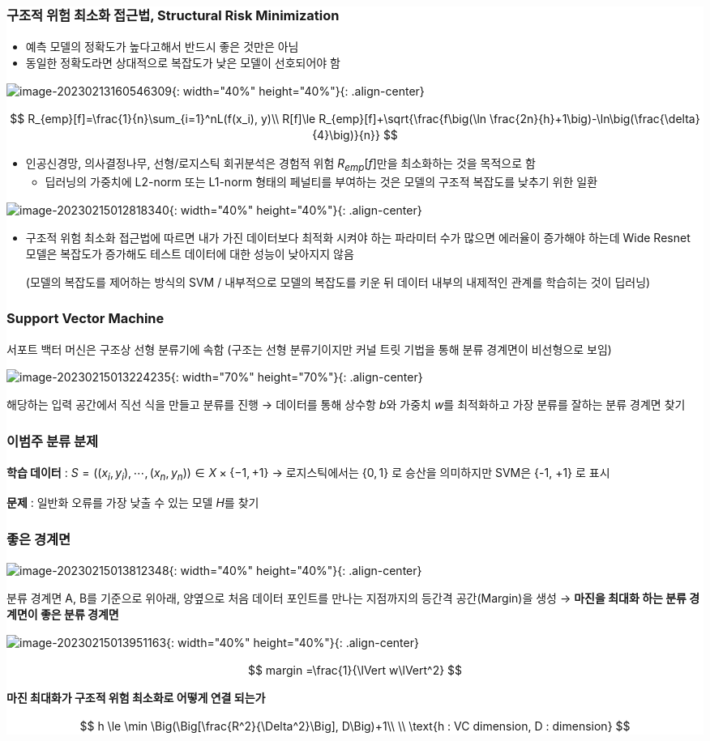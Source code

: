 ### 구조적 위험 최소화 접근법, Structural Risk Minimization 

* 예측 모델의 정확도가 높다고해서 반드시 좋은 것만은 아님 
* 동일한 정확도라면 상대적으로 복잡도가 낮은 모델이 선호되어야 함 

<img width="493" alt="image-20230213160546309" src="https://user-images.githubusercontent.com/86525868/218806437-b3c4a35e-aa50-48ea-8d6f-28d69adf0b53.png">{: width="40%" height="40%"}{: .align-center}

$$
R_{emp}[f]=\frac{1}{n}\sum_{i=1}^nL(f(x_i), y)\\
R[f]\le R_{emp}[f]+\sqrt{\frac{f\big(\ln \frac{2n}{h}+1\big)-\ln\big(\frac{\delta}{4}\big)}{n}}
$$

* 인공신경망, 의사결정나무, 선형/로지스틱 회귀분석은 경험적 위험 $R_{emp}[f]$만을 최소화하는 것을 목적으로 함
  * 딥러닝의 가중치에 L2-norm 또는 L1-norm 형태의 페널티를 부여하는 것은 모델의 구조적 복잡도를 낮추기 위한 일환

![image-20230215012818340](https://user-images.githubusercontent.com/86525868/218806441-6322f533-0c18-4078-be06-1f80f0bdecea.png){: width="40%" height="40%"}{: .align-center}

* 구조적 위험 최소화 접근법에 따르면 내가 가진 데이터보다 최적화 시켜야 하는 파라미터 수가 많으면 에러율이 증가해야 하는데 Wide Resnet 모델은 복잡도가 증가해도 테스트 데이터에 대한 성능이 낮아지지 않음

    (모델의 복잡도를 제어하는 방식의 SVM / 내부적으로 모델의 복잡도를 키운 뒤 데이터 내부의 내제적인 관계를 학습히는 것이 딥러닝)

### Support Vector Machine 

서포트 백터 머신은 구조상 선형 분류기에 속함 (구조는 선형 분류기이지만 커널 트릿 기법을 통해 분류 경계면이 비선형으로 보임)

![image-20230215013224235](https://user-images.githubusercontent.com/86525868/218806449-91576868-0642-4bba-af35-529a27080264.png){: width="70%" height="70%"}{: .align-center}

해당하는 입력 공간에서 직선 식을 만들고 분류를 진행 → 데이터를 통해 상수항 $b$와 가중치 $w$를 최적화하고 가장 분류를 잘하는 분류 경계면 찾기 

### 이범주 분류 분제 

**학습 데이터** : $S=\Big((x_i, y_i), \cdots, (x_n, y_n)\Big)\in X \times \{-1, +1\}$ → 로지스틱에서는 $\{0, 1\}$ 로 승산을 의미하지만 SVM은 \{-1, +1\} 로 표시 

**문제** : 일반화 오류를 가장 낮출 수 있는 모델 $H$를 찾기 

### 좋은 경계면 

![image-20230215013812348](https://user-images.githubusercontent.com/86525868/218806455-ef12d118-2015-4281-8a62-56b5b20776e6.png){: width="40%" height="40%"}{: .align-center}

분류 경계면 A, B를 기준으로 위아래, 양옆으로 처음 데이터 포인트를 만나는 지점까지의 등간격 공간(Margin)을 생성 → **마진을 최대화 하는 분류 경계면이 좋은 분류 경계면**

![image-20230215013951163](https://user-images.githubusercontent.com/86525868/218806461-86793c3b-4bf6-439f-8aad-31123eee9ad5.png){: width="40%" height="40%"}{: .align-center}

$$
margin =\frac{1}{\lVert w\lVert^2}
$$

**마진 최대화가 구조적 위험 최소화로 어떻게 연결 되는가**

$$
h \le \min \Big(\Big[\frac{R^2}{\Delta^2}\Big], D\Big)+1\\ \\
\text{h : VC dimension, D : dimension}
$$
